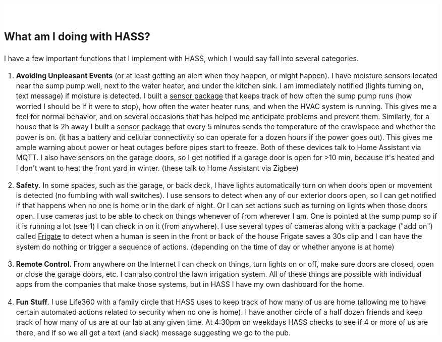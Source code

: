 <br clear="left"/>

## What am I doing with HASS?

I have a few important functions that I implement with HASS, which I would say
fall into several categories.

1. **Avoiding Unpleasant Events** (or at least getting an alert when they
happen, or might happen).  I have moisture sensors located near the sump
pump well, next to the water heater, and under the kitchen sink.  I am
immediately notified (lights turning on, text message) if moisture is detected.
I built a
[sensor package](https://github.com/cecat/UtilityWatchMQTT)
that keeps track of how often the sump pump runs (how worried
I should be if it were to stop), how often the water heater runs, and when the
HVAC system is running.  This gives me a feel for normal behavior, and on
several occasions that has helped me anticipate problems and prevent them.
Similarly, for a house that is 2h away I built a
[sensor package](https://github.com/cecat/Lake-Watch)
that every 5 minutes
sends the temperature of the crawlspace and whether the power is on.
(it has a battery and cellular connectivity so can operate for a dozen
hours if the power goes out). This gives me ample warning about power or
heat outages before pipes start to freeze.
Both of these devices talk to Home Assistant via MQTT.
I also have sensors on the garage doors, so I get notified if a garage door
is open for >10 min, because it's heated and I don't want to heat the front
yard in winter. (these talk to Home Assistant via Zigbee)

2. **Safety**.  In some spaces, such as the garage, or back deck, I have lights
automatically turn on when doors open or movement is detected (no fumbling with
wall switches).  I use sensors to detect when any of our exterior
doors open, so I can get notified if that happens when no one is home or in the
dark of night. Or I can set actions such as turning on lights when those
doors open.  I use cameras just to be able to check on things whenever of from
wherever I am.  One is pointed at the sump pump so if it is running a lot (see 1)
I can check in on it (from anywhere).  I use several types of cameras along
with a package ("add on") called [Frigate](https://docs.frigate.video/) to
detect when a human is seen in the front or back of the house
Frigate saves a 30s clip and I can have the system do nothing or trigger a
sequence of actions.  (depending on the time of day or whether anyone is at home) 

3. **Remote Control**.  From anywhere on the Internet I can check on things,
turn lights on or off, make sure doors are closed, open or close the garage
doors, etc. I can also control the lawn irrigation system.  All of these things
are possible with individual apps from the companies that make those systems,
but in HASS I have my own dashboard for the home.

4. **Fun Stuff**.  I use Life360 with a family circle that HASS uses to keep
track of how many of us are home (allowing me to have certain automated actions
related to security when no one is home).  I have another circle of a half dozen
friends and keep track of how many of us are at our lab at any given time.
At 4:30pm on weekdays HASS checks to see if 4 or more of us are there, and
if so we all get a text (and slack) message suggesting we go to the pub.

